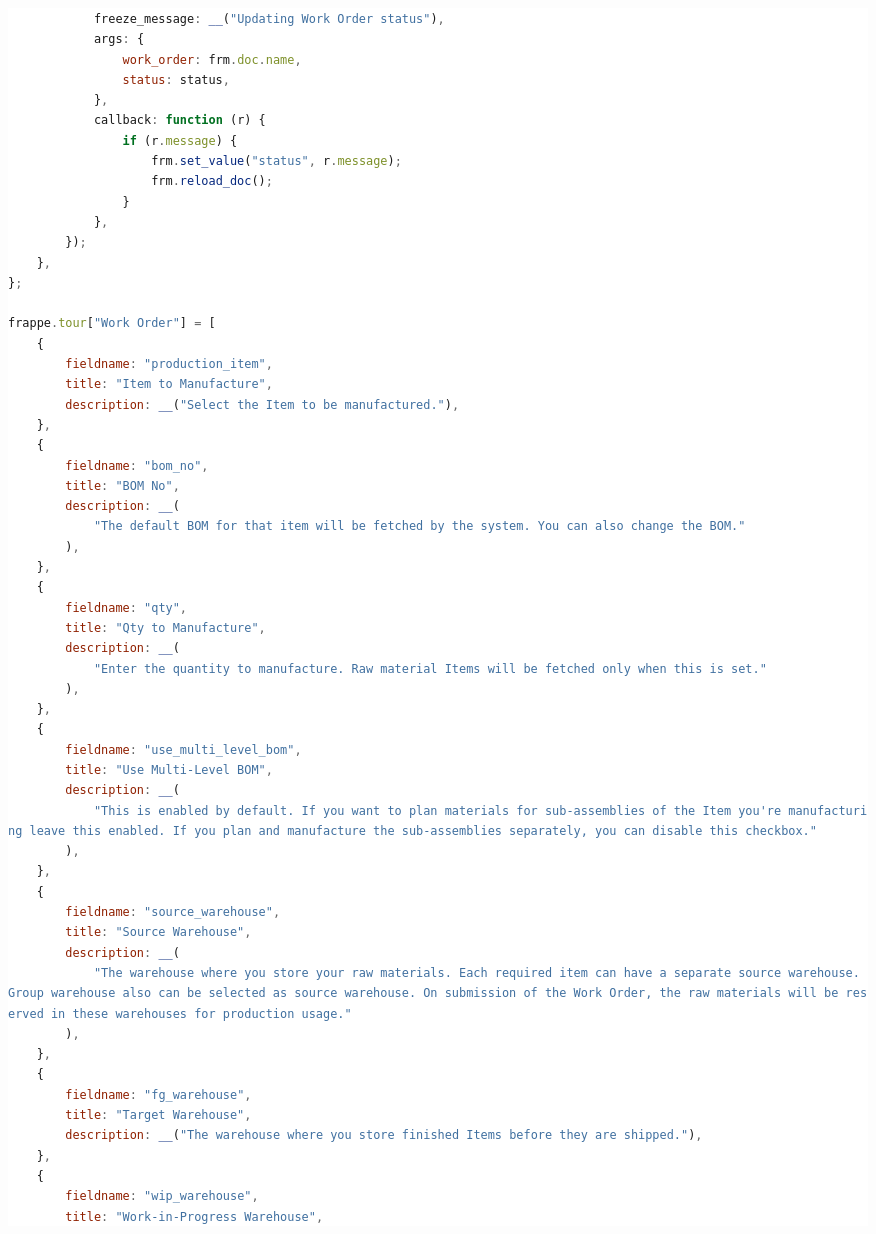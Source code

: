 ```javascript
			freeze_message: __("Updating Work Order status"),
			args: {
				work_order: frm.doc.name,
				status: status,
			},
			callback: function (r) {
				if (r.message) {
					frm.set_value("status", r.message);
					frm.reload_doc();
				}
			},
		});
	},
};

frappe.tour["Work Order"] = [
	{
		fieldname: "production_item",
		title: "Item to Manufacture",
		description: __("Select the Item to be manufactured."),
	},
	{
		fieldname: "bom_no",
		title: "BOM No",
		description: __(
			"The default BOM for that item will be fetched by the system. You can also change the BOM."
		),
	},
	{
		fieldname: "qty",
		title: "Qty to Manufacture",
		description: __(
			"Enter the quantity to manufacture. Raw material Items will be fetched only when this is set."
		),
	},
	{
		fieldname: "use_multi_level_bom",
		title: "Use Multi-Level BOM",
		description: __(
			"This is enabled by default. If you want to plan materials for sub-assemblies of the Item you're manufacturing leave this enabled. If you plan and manufacture the sub-assemblies separately, you can disable this checkbox."
		),
	},
	{
		fieldname: "source_warehouse",
		title: "Source Warehouse",
		description: __(
			"The warehouse where you store your raw materials. Each required item can have a separate source warehouse. Group warehouse also can be selected as source warehouse. On submission of the Work Order, the raw materials will be reserved in these warehouses for production usage."
		),
	},
	{
		fieldname: "fg_warehouse",
		title: "Target Warehouse",
		description: __("The warehouse where you store finished Items before they are shipped."),
	},
	{
		fieldname: "wip_warehouse",
		title: "Work-in-Progress Warehouse",
```